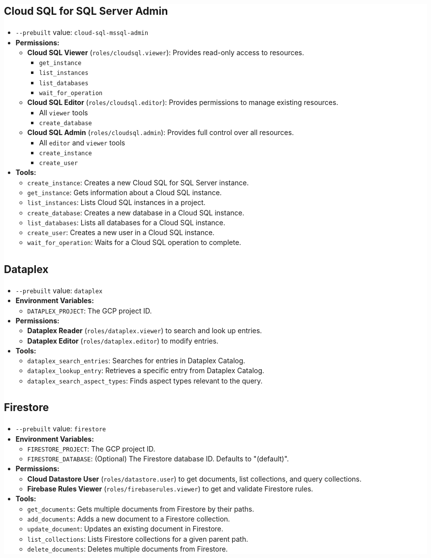 ## Cloud SQL for SQL Server Admin

*   `--prebuilt` value: `cloud-sql-mssql-admin`
*   **Permissions:**
    *   **Cloud SQL Viewer** (`roles/cloudsql.viewer`): Provides read-only
        access to resources.
        * `get_instance`
        * `list_instances`
        * `list_databases`
        * `wait_for_operation`
    *   **Cloud SQL Editor** (`roles/cloudsql.editor`): Provides permissions to
        manage existing resources.
        * All `viewer` tools
        * `create_database`
    *   **Cloud SQL Admin** (`roles/cloudsql.admin`): Provides full control over
        all resources.
        * All `editor` and `viewer` tools
        * `create_instance`
        * `create_user`
*   **Tools:**
    *   `create_instance`: Creates a new Cloud SQL for SQL Server instance.
    *   `get_instance`: Gets information about a Cloud SQL instance.
    *   `list_instances`: Lists Cloud SQL instances in a project.
    *   `create_database`: Creates a new database in a Cloud SQL instance.
    *   `list_databases`: Lists all databases for a Cloud SQL instance.
    *   `create_user`: Creates a new user in a Cloud SQL instance.
    *   `wait_for_operation`: Waits for a Cloud SQL operation to complete.

## Dataplex

*   `--prebuilt` value: `dataplex`
*   **Environment Variables:**
    *   `DATAPLEX_PROJECT`: The GCP project ID.
*   **Permissions:**
    *   **Dataplex Reader** (`roles/dataplex.viewer`) to search and look up
        entries.
    *   **Dataplex Editor** (`roles/dataplex.editor`) to modify entries.
*   **Tools:**
    *   `dataplex_search_entries`: Searches for entries in Dataplex Catalog.
    *   `dataplex_lookup_entry`: Retrieves a specific entry from Dataplex
        Catalog.
    *   `dataplex_search_aspect_types`: Finds aspect types relevant to the
        query.

## Firestore

*   `--prebuilt` value: `firestore`
*   **Environment Variables:**
    *   `FIRESTORE_PROJECT`: The GCP project ID.
    *   `FIRESTORE_DATABASE`: (Optional) The Firestore database ID. Defaults to
        "(default)".
*   **Permissions:**
    *   **Cloud Datastore User** (`roles/datastore.user`) to get documents, list
        collections, and query collections.
    *   **Firebase Rules Viewer** (`roles/firebaserules.viewer`) to get and
        validate Firestore rules.
*   **Tools:**
    *   `get_documents`: Gets multiple documents from Firestore by their paths.
    *   `add_documents`: Adds a new document to a Firestore collection.
    *   `update_document`: Updates an existing document in Firestore.
    *   `list_collections`: Lists Firestore collections for a given parent path.
    *   `delete_documents`: Deletes multiple documents from Firestore.